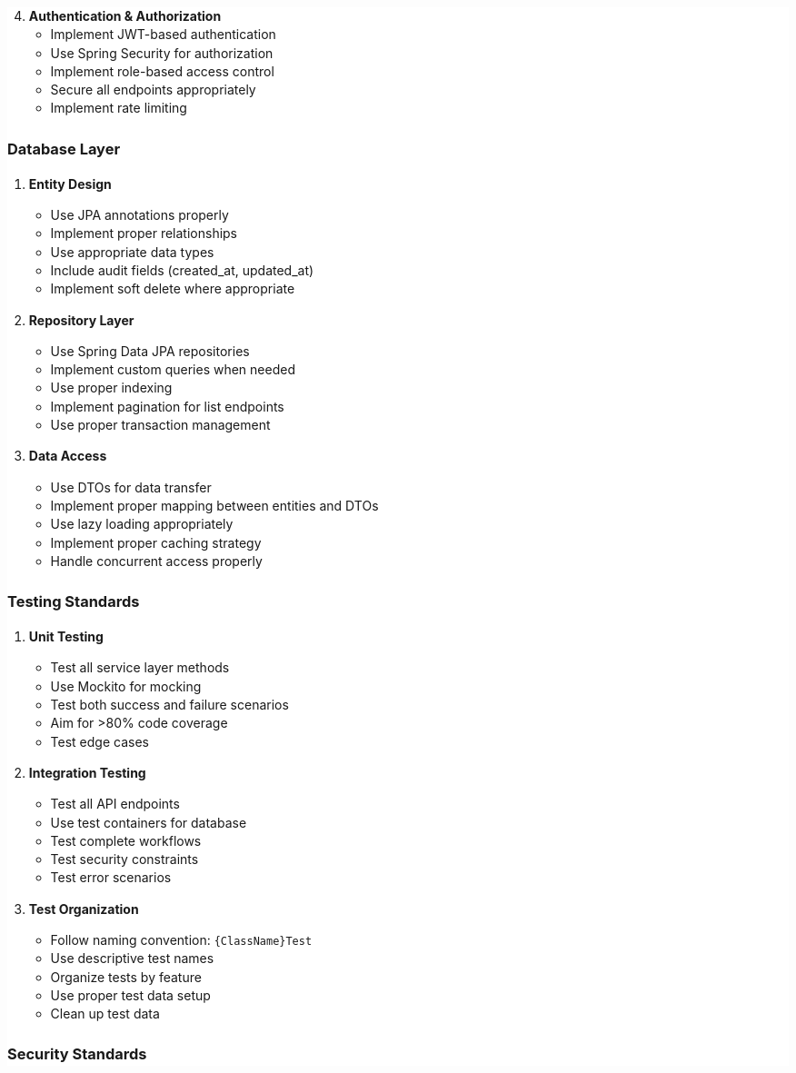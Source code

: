 4. **Authentication & Authorization**
   - Implement JWT-based authentication
   - Use Spring Security for authorization
   - Implement role-based access control
   - Secure all endpoints appropriately
   - Implement rate limiting

### Database Layer

1. **Entity Design**
   - Use JPA annotations properly
   - Implement proper relationships
   - Use appropriate data types
   - Include audit fields (created_at, updated_at)
   - Implement soft delete where appropriate

2. **Repository Layer**
   - Use Spring Data JPA repositories
   - Implement custom queries when needed
   - Use proper indexing
   - Implement pagination for list endpoints
   - Use proper transaction management

3. **Data Access**
   - Use DTOs for data transfer
   - Implement proper mapping between entities and DTOs
   - Use lazy loading appropriately
   - Implement proper caching strategy
   - Handle concurrent access properly

### Testing Standards

1. **Unit Testing**
   - Test all service layer methods
   - Use Mockito for mocking
   - Test both success and failure scenarios
   - Aim for >80% code coverage
   - Test edge cases

2. **Integration Testing**
   - Test all API endpoints
   - Use test containers for database
   - Test complete workflows
   - Test security constraints
   - Test error scenarios

3. **Test Organization**
   - Follow naming convention: `{ClassName}Test`
   - Use descriptive test names
   - Organize tests by feature
   - Use proper test data setup
   - Clean up test data

### Security Standards
